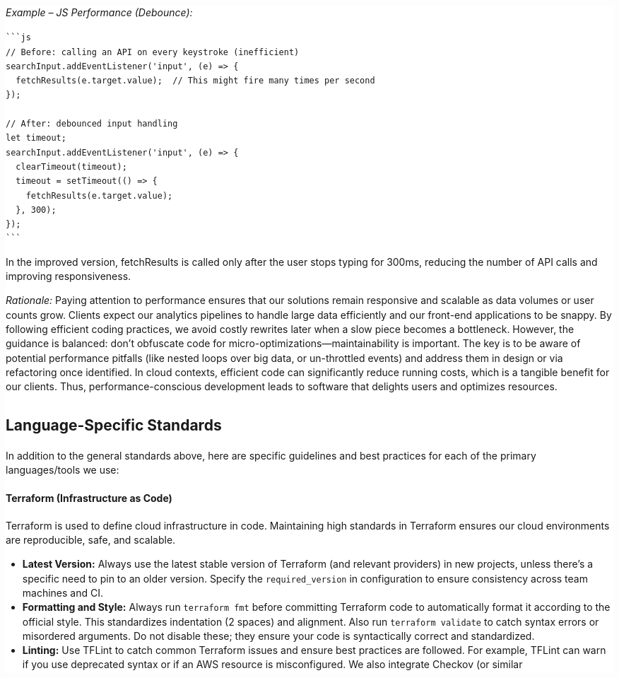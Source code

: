   _Example – JS Performance (Debounce):_

    ```js
    // Before: calling an API on every keystroke (inefficient)
    searchInput.addEventListener('input', (e) => {
      fetchResults(e.target.value);  // This might fire many times per second
    });

    // After: debounced input handling
    let timeout;
    searchInput.addEventListener('input', (e) => {
      clearTimeout(timeout);
      timeout = setTimeout(() => {
        fetchResults(e.target.value);
      }, 300);
    });
    ```

  In the improved version, fetchResults is called only after the user stops typing for 300ms, reducing the number of API
  calls and improving responsiveness.

_Rationale:_ Paying attention to performance ensures that our solutions remain responsive and scalable as data volumes
or user counts grow. Clients expect our analytics pipelines to handle large data efficiently and our front-end
applications to be snappy. By following efficient coding practices, we avoid costly rewrites later when a slow piece
becomes a bottleneck. However, the guidance is balanced: don’t obfuscate code for micro-optimizations—maintainability is
important. The key is to be aware of potential performance pitfalls (like nested loops over big data, or un-throttled
events) and address them in design or via refactoring once identified. In cloud contexts, efficient code can
significantly reduce running costs, which is a tangible benefit for our clients. Thus, performance-conscious development
leads to software that delights users and optimizes resources.

## Language-Specific Standards

In addition to the general standards above, here are specific guidelines and best practices for each of the primary
languages/tools we use:

#### Terraform (Infrastructure as Code)

Terraform is used to define cloud infrastructure in code. Maintaining high standards in Terraform ensures our cloud
environments are reproducible, safe, and scalable.

* **Latest Version:** Always use the latest stable version of Terraform (and relevant providers) in new projects, unless
  there’s a specific need to pin to an older version. Specify the `required_version` in configuration to ensure
  consistency across team machines and CI.
* **Formatting and Style:** Always run `terraform fmt` before committing Terraform code to automatically format it
  according to the official style. This standardizes indentation (2 spaces) and alignment. Also run `terraform validate`
  to catch syntax errors or misordered arguments. Do not disable these; they ensure your code is syntactically correct
  and standardized.
* **Linting:** Use TFLint to catch common Terraform issues and ensure best practices are followed. For example, TFLint can
  warn if you use deprecated syntax or if an AWS resource is misconfigured. We also integrate Checkov (or similar